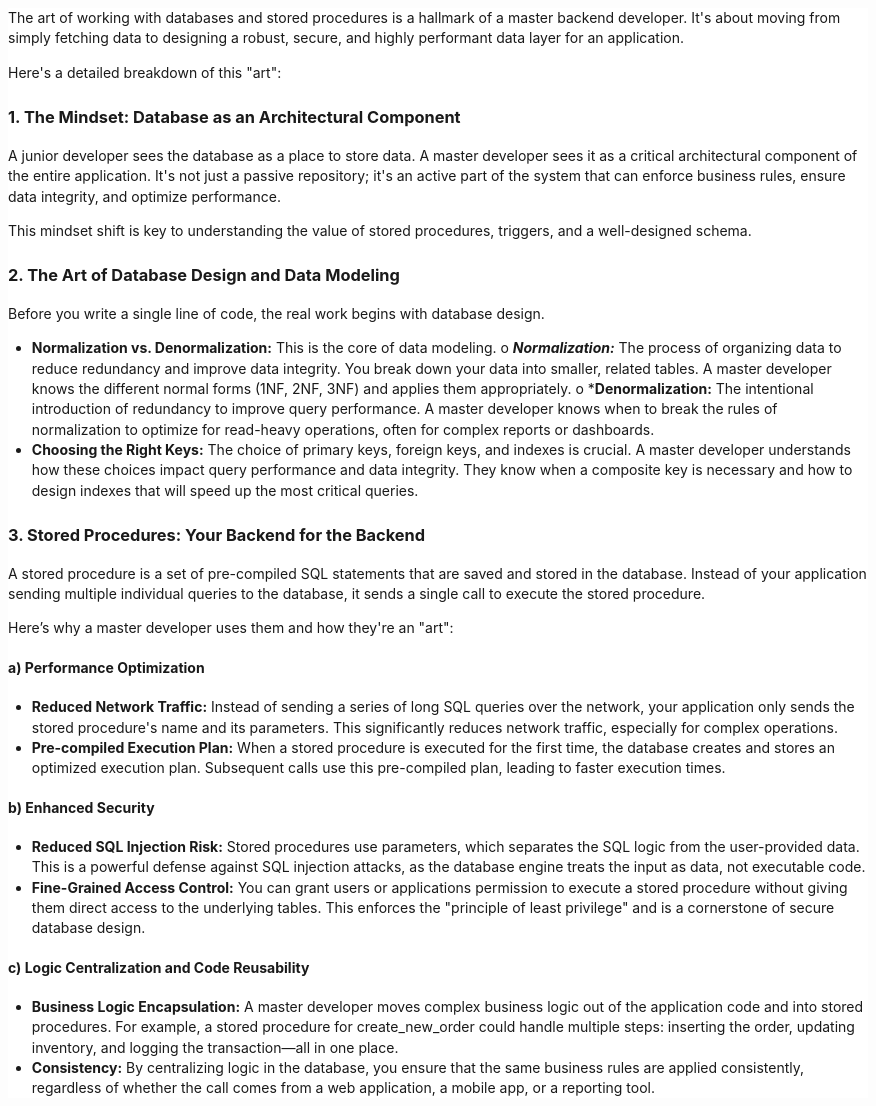 The art of working with databases and stored procedures is a hallmark of a master backend developer. It's about moving from simply fetching data to designing a robust, secure, and highly performant data layer for an application.

Here's a detailed breakdown of this "art":

### 1. The Mindset: Database as an Architectural Component
A junior developer sees the database as a place to store data. A master developer sees it as a critical architectural component of the entire application. It's not just a passive repository; it's an active part of the system that can enforce business rules, ensure data integrity, and optimize performance.

This mindset shift is key to understanding the value of stored procedures, triggers, and a well-designed schema.

### 2. The Art of Database Design and Data Modeling
Before you write a single line of code, the real work begins with database design.
- **Normalization vs. Denormalization:** This is the core of data modeling.
  o	***Normalization:*** The process of organizing data to reduce redundancy and improve data integrity. You break down your data into smaller, related tables. A master developer knows the different normal forms (1NF, 2NF, 3NF) and applies them appropriately.
  o	***Denormalization:** The intentional introduction of redundancy to improve query performance. A master developer knows when to break the rules of normalization to optimize for read-heavy operations, often for complex reports or dashboards.
- **Choosing the Right Keys:** The choice of primary keys, foreign keys, and indexes is crucial. A master developer understands how these choices impact query performance and data integrity. They know when a composite key is necessary and how to design indexes that will speed up the most critical queries.

### 3. Stored Procedures: Your Backend for the Backend
A stored procedure is a set of pre-compiled SQL statements that are saved and stored in the database. Instead of your application sending multiple individual queries to the database, it sends a single call to execute the stored procedure.

Here’s why a master developer uses them and how they're an "art":

#### a) Performance Optimization
- **Reduced Network Traffic:** Instead of sending a series of long SQL queries over the network, your application only sends the stored procedure's name and its parameters. This significantly reduces network traffic, especially for complex operations.
- **Pre-compiled Execution Plan:** When a stored procedure is executed for the first time, the database creates and stores an optimized execution plan. Subsequent calls use this pre-compiled plan, leading to faster execution times.
#### b) Enhanced Security
- **Reduced SQL Injection Risk:** Stored procedures use parameters, which separates the SQL logic from the user-provided data. This is a powerful defense against SQL injection attacks, as the database engine treats the input as data, not executable code.
- **Fine-Grained Access Control:** You can grant users or applications permission to execute a stored procedure without giving them direct access to the underlying tables. This enforces the "principle of least privilege" and is a cornerstone of secure database design.
#### c) Logic Centralization and Code Reusability
- **Business Logic Encapsulation:** A master developer moves complex business logic out of the application code and into stored procedures. For example, a stored procedure for create_new_order could handle multiple steps: inserting the order, updating inventory, and logging the transaction—all in one place.
- **Consistency:** By centralizing logic in the database, you ensure that the same business rules are applied consistently, regardless of whether the call comes from a web application, a mobile app, or a reporting tool.

